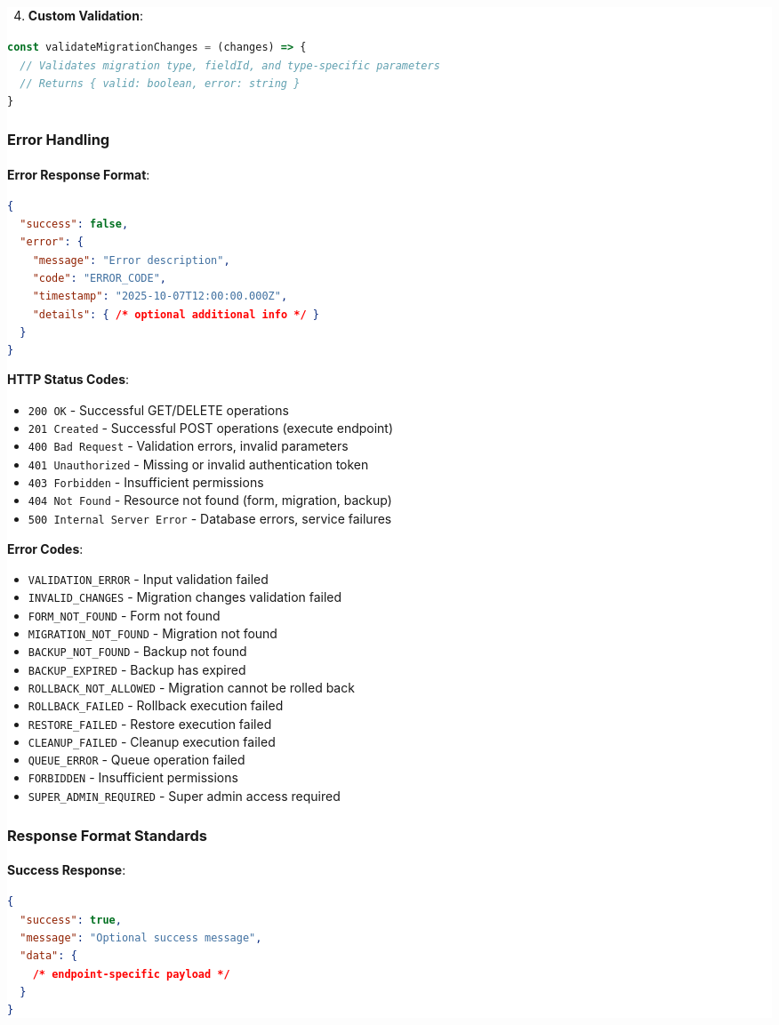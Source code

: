4. **Custom Validation**:
```javascript
const validateMigrationChanges = (changes) => {
  // Validates migration type, fieldId, and type-specific parameters
  // Returns { valid: boolean, error: string }
}
```

### Error Handling

**Error Response Format**:
```json
{
  "success": false,
  "error": {
    "message": "Error description",
    "code": "ERROR_CODE",
    "timestamp": "2025-10-07T12:00:00.000Z",
    "details": { /* optional additional info */ }
  }
}
```

**HTTP Status Codes**:
- `200 OK` - Successful GET/DELETE operations
- `201 Created` - Successful POST operations (execute endpoint)
- `400 Bad Request` - Validation errors, invalid parameters
- `401 Unauthorized` - Missing or invalid authentication token
- `403 Forbidden` - Insufficient permissions
- `404 Not Found` - Resource not found (form, migration, backup)
- `500 Internal Server Error` - Database errors, service failures

**Error Codes**:
- `VALIDATION_ERROR` - Input validation failed
- `INVALID_CHANGES` - Migration changes validation failed
- `FORM_NOT_FOUND` - Form not found
- `MIGRATION_NOT_FOUND` - Migration not found
- `BACKUP_NOT_FOUND` - Backup not found
- `BACKUP_EXPIRED` - Backup has expired
- `ROLLBACK_NOT_ALLOWED` - Migration cannot be rolled back
- `ROLLBACK_FAILED` - Rollback execution failed
- `RESTORE_FAILED` - Restore execution failed
- `CLEANUP_FAILED` - Cleanup execution failed
- `QUEUE_ERROR` - Queue operation failed
- `FORBIDDEN` - Insufficient permissions
- `SUPER_ADMIN_REQUIRED` - Super admin access required

### Response Format Standards

**Success Response**:
```json
{
  "success": true,
  "message": "Optional success message",
  "data": {
    /* endpoint-specific payload */
  }
}
```
